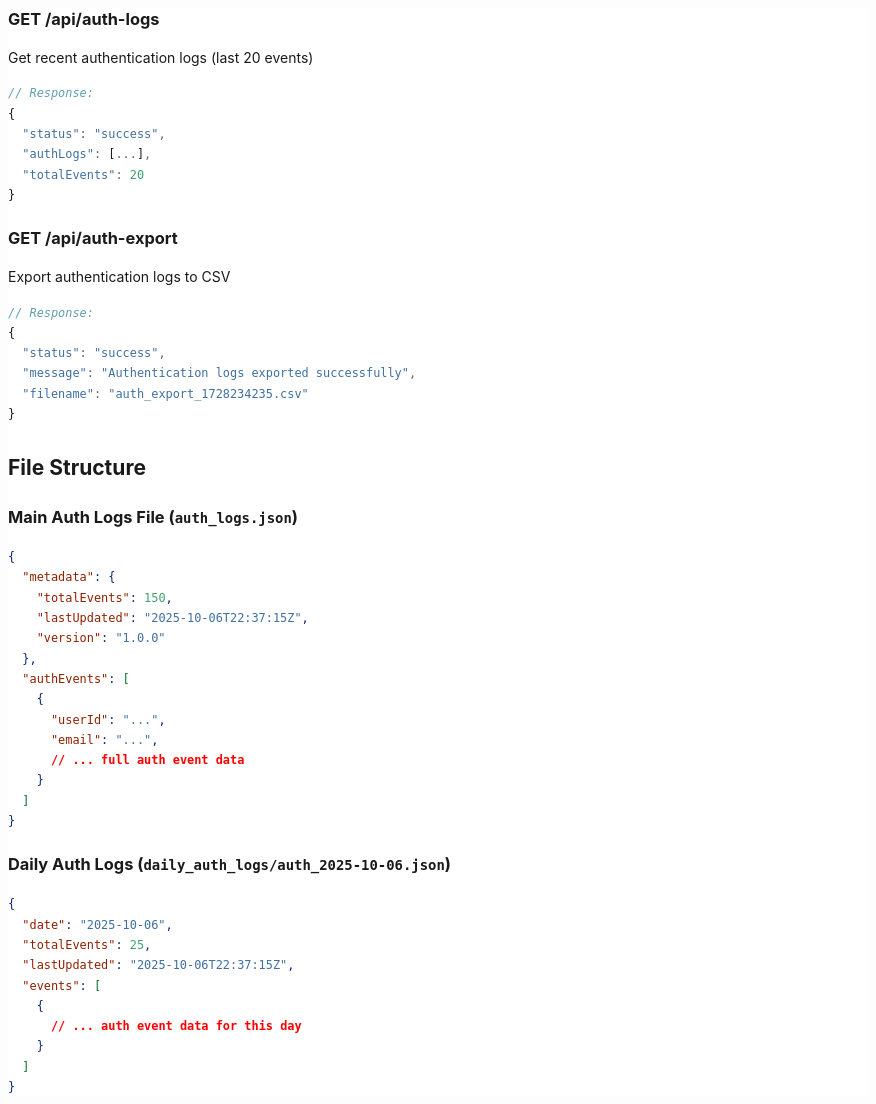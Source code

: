 ### **GET /api/auth-logs**
Get recent authentication logs (last 20 events)
```javascript
// Response:
{
  "status": "success", 
  "authLogs": [...],
  "totalEvents": 20
}
```

### **GET /api/auth-export**
Export authentication logs to CSV
```javascript
// Response:
{
  "status": "success",
  "message": "Authentication logs exported successfully",
  "filename": "auth_export_1728234235.csv"
}
```

## File Structure

### **Main Auth Logs File** (`auth_logs.json`)
```json
{
  "metadata": {
    "totalEvents": 150,
    "lastUpdated": "2025-10-06T22:37:15Z",
    "version": "1.0.0"
  },
  "authEvents": [
    {
      "userId": "...",
      "email": "...",
      // ... full auth event data
    }
  ]
}
```

### **Daily Auth Logs** (`daily_auth_logs/auth_2025-10-06.json`)
```json
{
  "date": "2025-10-06",
  "totalEvents": 25,
  "lastUpdated": "2025-10-06T22:37:15Z",
  "events": [
    {
      // ... auth event data for this day
    }
  ]
}
```
